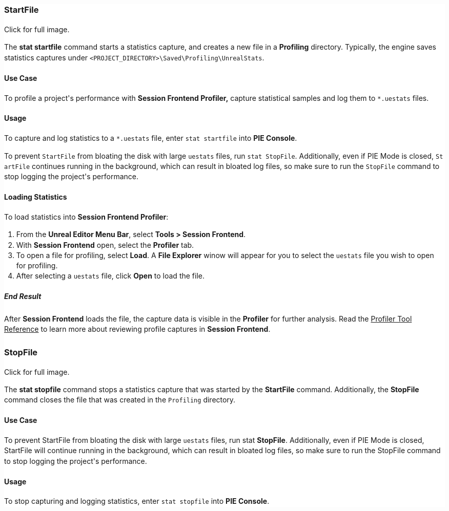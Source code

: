 ### StartFile

Click for full image.

The **stat startfile** command starts a statistics capture, and creates a new file in a **Profiling** directory. Typically, the engine saves statistics captures under `<PROJECT_DIRECTORY>\Saved\Profiling\UnrealStats`.

#### Use Case

To profile a project's performance with **Session Frontend Profiler,** capture statistical samples and log them to `*.uestats` files.

#### Usage

To capture and log statistics to a `*.uestats` file, enter `stat startfile` into **PIE Console**.

To prevent `StartFile` from bloating the disk with large `uestats` files, run `stat StopFile`. Additionally, even if PIE Mode is closed, `StartFile` continues running in the background, which can result in bloated log files, so make sure to run the `StopFile` command to stop logging the project's performance.

#### Loading Statistics

To load statistics into **Session Frontend Profiler**:

1.  From the **Unreal Editor Menu Bar**, select **Tools > Session Frontend**.
2.  With **Session Frontend** open, select the **Profiler** tab.
3.  To open a file for profiling, select **Load**. A **File Explorer** winow will appear for you to select the `uestats` file you wish to open for profiling.
4.  After selecting a `uestats` file, click **Open** to load the file.

##### End Result

After **Session Frontend** loads the file, the capture data is visible in the **Profiler** for further analysis. Read the [Profiler Tool Reference](/documentation/en-us/unreal-engine/using-the-unreal-frontend-tool) to learn more about reviewing profile captures in **Session Frontend**.

### StopFile

Click for full image.

The **stat stopfile** command stops a statistics capture that was started by the **StartFile** command. Additionally, the **StopFile** command closes the file that was created in the `Profiling` directory.

#### Use Case

To prevent StartFile from bloating the disk with large `uestats` files, run stat **StopFile**. Additionally, even if PIE Mode is closed, StartFile will continue running in the background, which can result in bloated log files, so make sure to run the StopFile command to stop logging the project's performance.

#### Usage

To stop capturing and logging statistics, enter `stat stopfile` into **PIE Console**.
